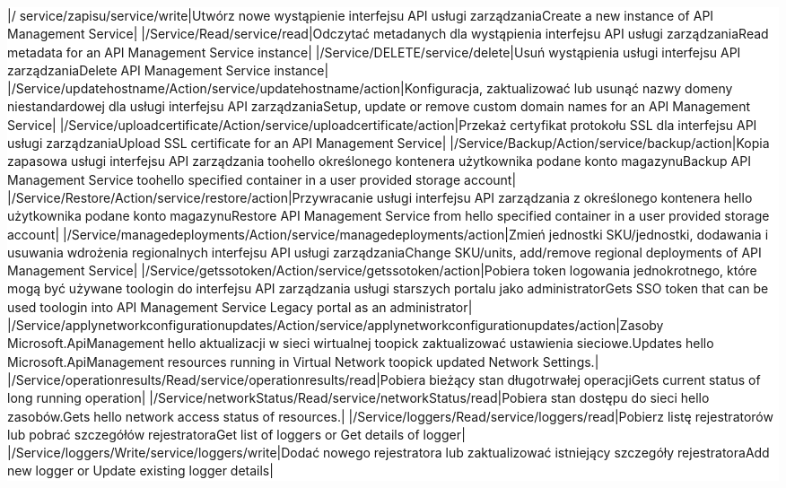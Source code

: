|<span data-ttu-id="fba54-180">/ service/zapisu</span><span class="sxs-lookup"><span data-stu-id="fba54-180">/service/write</span></span>|<span data-ttu-id="fba54-181">Utwórz nowe wystąpienie interfejsu API usługi zarządzania</span><span class="sxs-lookup"><span data-stu-id="fba54-181">Create a new instance of API Management Service</span></span>|
|<span data-ttu-id="fba54-182">/Service/Read</span><span class="sxs-lookup"><span data-stu-id="fba54-182">/service/read</span></span>|<span data-ttu-id="fba54-183">Odczytać metadanych dla wystąpienia interfejsu API usługi zarządzania</span><span class="sxs-lookup"><span data-stu-id="fba54-183">Read metadata for an API Management Service instance</span></span>|
|<span data-ttu-id="fba54-184">/Service/DELETE</span><span class="sxs-lookup"><span data-stu-id="fba54-184">/service/delete</span></span>|<span data-ttu-id="fba54-185">Usuń wystąpienia usługi interfejsu API zarządzania</span><span class="sxs-lookup"><span data-stu-id="fba54-185">Delete API Management Service instance</span></span>|
|<span data-ttu-id="fba54-186">/Service/updatehostname/Action</span><span class="sxs-lookup"><span data-stu-id="fba54-186">/service/updatehostname/action</span></span>|<span data-ttu-id="fba54-187">Konfiguracja, zaktualizować lub usunąć nazwy domeny niestandardowej dla usługi interfejsu API zarządzania</span><span class="sxs-lookup"><span data-stu-id="fba54-187">Setup, update or remove custom domain names for an API Management Service</span></span>|
|<span data-ttu-id="fba54-188">/Service/uploadcertificate/Action</span><span class="sxs-lookup"><span data-stu-id="fba54-188">/service/uploadcertificate/action</span></span>|<span data-ttu-id="fba54-189">Przekaż certyfikat protokołu SSL dla interfejsu API usługi zarządzania</span><span class="sxs-lookup"><span data-stu-id="fba54-189">Upload SSL certificate for an API Management Service</span></span>|
|<span data-ttu-id="fba54-190">/Service/Backup/Action</span><span class="sxs-lookup"><span data-stu-id="fba54-190">/service/backup/action</span></span>|<span data-ttu-id="fba54-191">Kopia zapasowa usługi interfejsu API zarządzania toohello określonego kontenera użytkownika podane konto magazynu</span><span class="sxs-lookup"><span data-stu-id="fba54-191">Backup API Management Service toohello specified container in a user provided storage account</span></span>|
|<span data-ttu-id="fba54-192">/Service/Restore/Action</span><span class="sxs-lookup"><span data-stu-id="fba54-192">/service/restore/action</span></span>|<span data-ttu-id="fba54-193">Przywracanie usługi interfejsu API zarządzania z określonego kontenera hello użytkownika podane konto magazynu</span><span class="sxs-lookup"><span data-stu-id="fba54-193">Restore API Management Service from hello specified container in a user provided storage account</span></span>|
|<span data-ttu-id="fba54-194">/Service/managedeployments/Action</span><span class="sxs-lookup"><span data-stu-id="fba54-194">/service/managedeployments/action</span></span>|<span data-ttu-id="fba54-195">Zmień jednostki SKU/jednostki, dodawania i usuwania wdrożenia regionalnych interfejsu API usługi zarządzania</span><span class="sxs-lookup"><span data-stu-id="fba54-195">Change SKU/units, add/remove regional deployments of API Management Service</span></span>|
|<span data-ttu-id="fba54-196">/Service/getssotoken/Action</span><span class="sxs-lookup"><span data-stu-id="fba54-196">/service/getssotoken/action</span></span>|<span data-ttu-id="fba54-197">Pobiera token logowania jednokrotnego, które mogą być używane toologin do interfejsu API zarządzania usługi starszych portalu jako administrator</span><span class="sxs-lookup"><span data-stu-id="fba54-197">Gets SSO token that can be used toologin into API Management Service Legacy portal as an administrator</span></span>|
|<span data-ttu-id="fba54-198">/Service/applynetworkconfigurationupdates/Action</span><span class="sxs-lookup"><span data-stu-id="fba54-198">/service/applynetworkconfigurationupdates/action</span></span>|<span data-ttu-id="fba54-199">Zasoby Microsoft.ApiManagement hello aktualizacji w sieci wirtualnej toopick zaktualizować ustawienia sieciowe.</span><span class="sxs-lookup"><span data-stu-id="fba54-199">Updates hello Microsoft.ApiManagement resources running in Virtual Network toopick updated Network Settings.</span></span>|
|<span data-ttu-id="fba54-200">/Service/operationresults/Read</span><span class="sxs-lookup"><span data-stu-id="fba54-200">/service/operationresults/read</span></span>|<span data-ttu-id="fba54-201">Pobiera bieżący stan długotrwałej operacji</span><span class="sxs-lookup"><span data-stu-id="fba54-201">Gets current status of long running operation</span></span>|
|<span data-ttu-id="fba54-202">/Service/networkStatus/Read</span><span class="sxs-lookup"><span data-stu-id="fba54-202">/service/networkStatus/read</span></span>|<span data-ttu-id="fba54-203">Pobiera stan dostępu do sieci hello zasobów.</span><span class="sxs-lookup"><span data-stu-id="fba54-203">Gets hello network access status of resources.</span></span>|
|<span data-ttu-id="fba54-204">/Service/loggers/Read</span><span class="sxs-lookup"><span data-stu-id="fba54-204">/service/loggers/read</span></span>|<span data-ttu-id="fba54-205">Pobierz listę rejestratorów lub pobrać szczegółów rejestratora</span><span class="sxs-lookup"><span data-stu-id="fba54-205">Get list of loggers or Get details of logger</span></span>|
|<span data-ttu-id="fba54-206">/Service/loggers/Write</span><span class="sxs-lookup"><span data-stu-id="fba54-206">/service/loggers/write</span></span>|<span data-ttu-id="fba54-207">Dodać nowego rejestratora lub zaktualizować istniejący szczegóły rejestratora</span><span class="sxs-lookup"><span data-stu-id="fba54-207">Add new logger or Update existing logger details</span></span>|